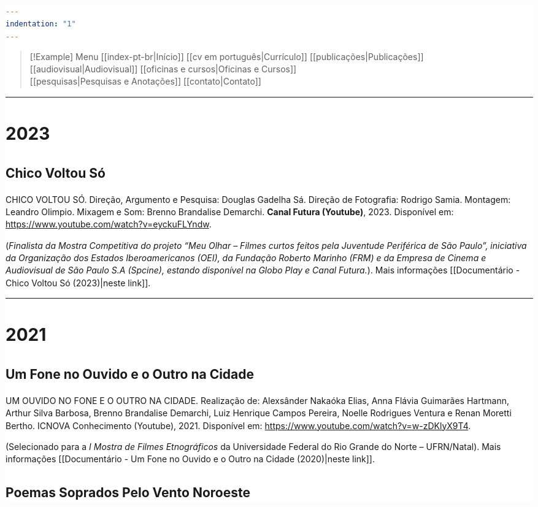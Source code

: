 ```yaml
---
indentation: "1"
---
```

> [!Example] Menu
> [[index-pt-br|Início]] [[cv em português|Currículo]]  [[publicações|Publicações]] [[audiovisual|Audiovisual]] [[oficinas e cursos|Oficinas e Cursos]]  
> [[pesquisas|Pesquisas e Anotações]] [[contato|Contato]]

---
# 2023

## Chico Voltou Só

<iframe title="Meu Olhar apresenta &quot;Chico Voltou Só&quot;, de Douglas Gadelha Sá" src="https://www.youtube.com/embed/eyckuFLYndw?feature=oembed" height="113" width="200" allowfullscreen="" allow="fullscreen" style="aspect-ratio: 1.76991 / 1; width: 100%; height: 100%;"></iframe>

CHICO VOLTOU SÓ. Direção, Argumento e Pesquisa: Douglas Gadelha Sá. Direção de Fotografia: Rodrigo Samia. Montagem: Leandro Olimpio. Mixagem e Som: Brenno Brandalise Demarchi. **Canal Futura (Youtube)**, 2023. Disponível em: https://www.youtube.com/watch?v=eyckuFLYndw. 

(*Finalista da Mostra Competitiva do projeto “Meu Olhar – Filmes curtos feitos pela Juventude Periférica de São Paulo”, iniciativa da Organização dos Estados Iberoamericanos (OEI), da Fundação Roberto Marinho (FRM) e da Empresa de Cinema e Audiovisual de São Paulo S.A (Spcine), estando disponível na Globo Play e Canal Futura.*). Mais informações [[Documentário - Chico Voltou Só (2023)|neste link]].

---
# 2021

## Um Fone no Ouvido e o Outro na Cidade

<iframe title="Um Ouvido no Fone e o Outro na Cidade - Mustela - filme resultante da 7ª Oficina do NUPEPA/ImaRgens" src="https://www.youtube.com/embed/u8w5tb4R1hc?feature=oembed" height="113" width="200" allowfullscreen="" allow="fullscreen" style="aspect-ratio: 1.76991 / 1; width: 100%; height: 100%;"></iframe>

UM OUVIDO NO FONE E O OUTRO NA CIDADE. Realização de: Alexsânder Nakaóka Elias, Anna Flávia Guimarães Hartmann, Arthur Silva Barbosa, Brenno Brandalise Demarchi, Luiz Henrique Campos Pereira, Noelle Rodrigues Ventura e Renan Moretti Bertho. ICNOVA Conhecimento (Youtube), 2021. Disponível em: https://www.youtube.com/watch?v=w-zDKlyX9T4. 

(Selecionado para a _I Mostra de Filmes Etnográficos_ da Universidade Federal do Rio Grande do Norte – UFRN/Natal).  Mais informações [[Documentário - Um Fone no Ouvido e o Outro na Cidade (2020)|neste link]].
   
   
## Poemas Soprados Pelo Vento Noroeste
